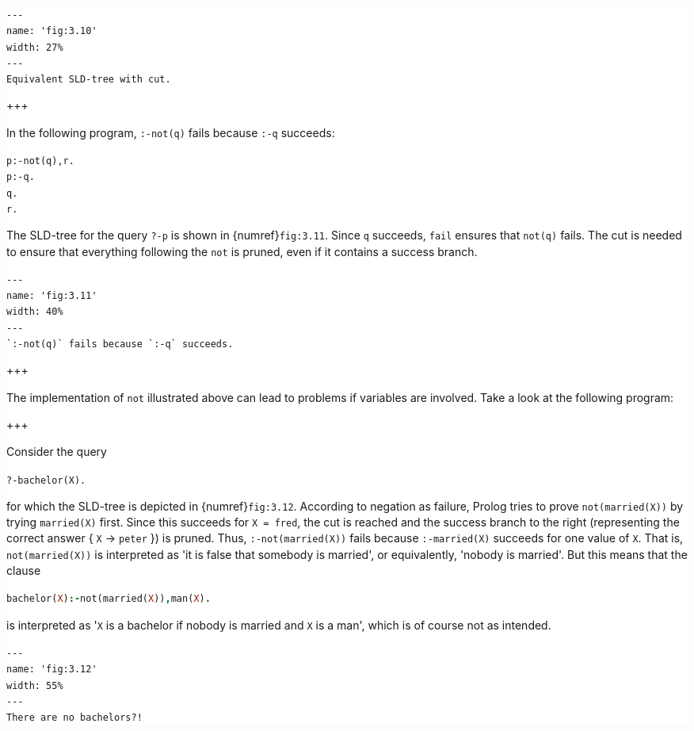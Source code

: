 ```{figure} /src/fig/part_i/image040.svg
---
name: 'fig:3.10'
width: 27%
---
Equivalent SLD-tree with cut.
```

+++

In the following program, `:-not(q)` fails because `:-q` succeeds:
```pProlog
p:-not(q),r.
p:-q.
q.
r.
```
The SLD-tree for the query `?-p` is shown in {numref}`fig:3.11`. Since `q` succeeds, `fail` ensures that `not(q)` fails. The cut is needed to ensure that everything following the `not` is pruned, even if it contains a success branch.

```{figure} /src/fig/part_i/image042.svg
---
name: 'fig:3.11'
width: 40%
---
`:-not(q)` fails because `:-q` succeeds.
```

+++

The implementation of `not` illustrated above can lead to problems if variables are involved. Take a look at the following program:
```{swish} swish:3.3.3
```

```{exercise} ex:3.5
```

+++

Consider the query
```{swish-query} swishq:3.3.3a
?-bachelor(X).
```
for which the SLD-tree is depicted in {numref}`fig:3.12`. According to negation as failure, Prolog tries to prove `not(married(X))` by trying `married(X)` first. Since this succeeds for `X = fred`, the cut is reached and the success branch to the right (representing the correct answer { `X` &rarr; `peter` }) is pruned. Thus, `:-not(married(X))` fails because `:-married(X)` succeeds for one value of `X`. That is, `not(married(X))` is interpreted as 'it is false that somebody is married', or equivalently, 'nobody is married'. But this means that the clause
```Prolog
bachelor(X):-not(married(X)),man(X).
```
is interpreted as '`X` is a bachelor if nobody is married and `X` is a man', which is of course not as intended.

```{figure} /src/fig/part_i/image044.svg
---
name: 'fig:3.12'
width: 55%
---
There are no bachelors?!
```
